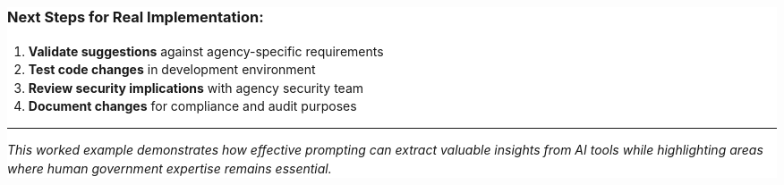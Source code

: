 ### Next Steps for Real Implementation:
1. **Validate suggestions** against agency-specific requirements
2. **Test code changes** in development environment
3. **Review security implications** with agency security team
4. **Document changes** for compliance and audit purposes

---

*This worked example demonstrates how effective prompting can extract valuable insights from AI tools while highlighting areas where human government expertise remains essential.*
